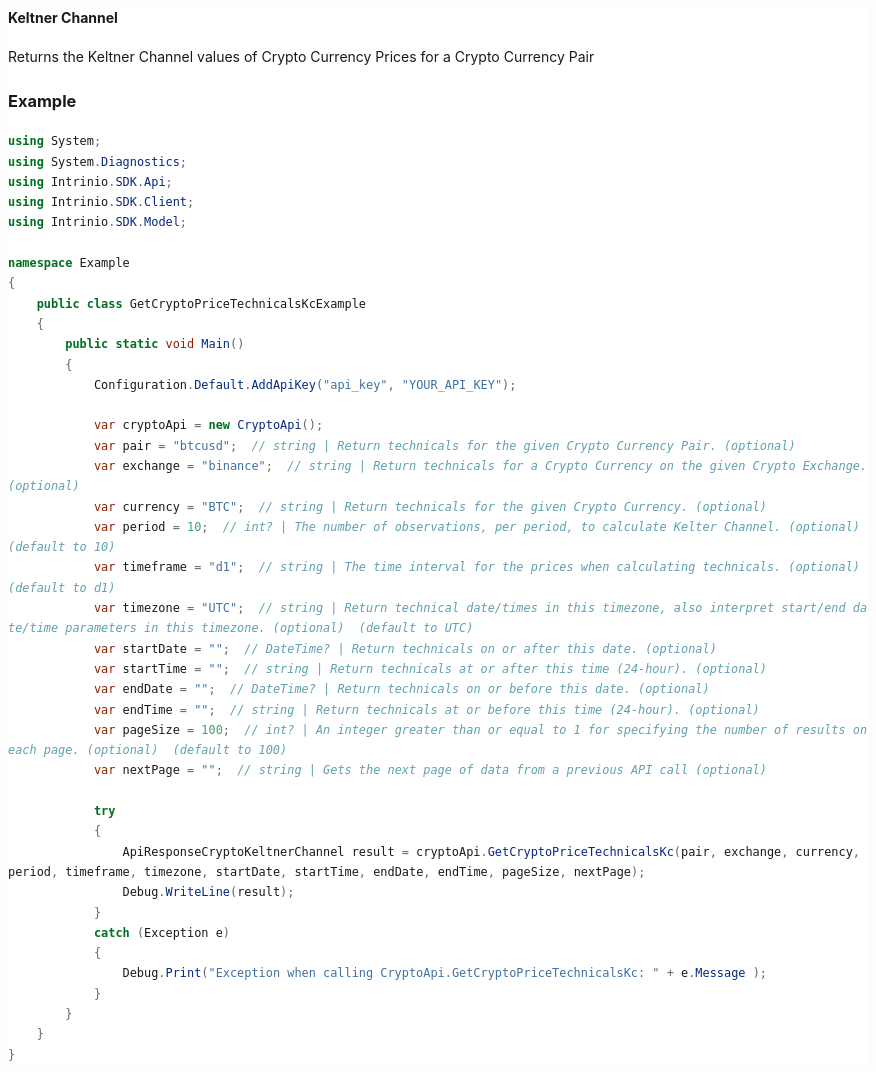 #### Keltner Channel

Returns the Keltner Channel values of Crypto Currency Prices for a Crypto Currency Pair

[//]: # (END_OVERVIEW)

### Example

[//]: # (START_CODE_EXAMPLE)

```csharp
using System;
using System.Diagnostics;
using Intrinio.SDK.Api;
using Intrinio.SDK.Client;
using Intrinio.SDK.Model;

namespace Example
{
    public class GetCryptoPriceTechnicalsKcExample
    {
        public static void Main()
        {
            Configuration.Default.AddApiKey("api_key", "YOUR_API_KEY");

            var cryptoApi = new CryptoApi();
            var pair = "btcusd";  // string | Return technicals for the given Crypto Currency Pair. (optional) 
            var exchange = "binance";  // string | Return technicals for a Crypto Currency on the given Crypto Exchange. (optional) 
            var currency = "BTC";  // string | Return technicals for the given Crypto Currency. (optional) 
            var period = 10;  // int? | The number of observations, per period, to calculate Kelter Channel. (optional)  (default to 10)
            var timeframe = "d1";  // string | The time interval for the prices when calculating technicals. (optional)  (default to d1)
            var timezone = "UTC";  // string | Return technical date/times in this timezone, also interpret start/end date/time parameters in this timezone. (optional)  (default to UTC)
            var startDate = "";  // DateTime? | Return technicals on or after this date. (optional) 
            var startTime = "";  // string | Return technicals at or after this time (24-hour). (optional) 
            var endDate = "";  // DateTime? | Return technicals on or before this date. (optional) 
            var endTime = "";  // string | Return technicals at or before this time (24-hour). (optional) 
            var pageSize = 100;  // int? | An integer greater than or equal to 1 for specifying the number of results on each page. (optional)  (default to 100)
            var nextPage = "";  // string | Gets the next page of data from a previous API call (optional) 

            try
            {
                ApiResponseCryptoKeltnerChannel result = cryptoApi.GetCryptoPriceTechnicalsKc(pair, exchange, currency, period, timeframe, timezone, startDate, startTime, endDate, endTime, pageSize, nextPage);
                Debug.WriteLine(result);
            }
            catch (Exception e)
            {
                Debug.Print("Exception when calling CryptoApi.GetCryptoPriceTechnicalsKc: " + e.Message );
            }
        }
    }
}
```


[//]: # (START_OPERATION)
[//]: # (CLASS:Intrinio.SDK.Api.CryptoApi)
[//]: # (METHOD:GetCryptoBookAsks)
[//]: # (RETURN_TYPE:Intrinio.SDK.Model.ApiResponseCryptoBookAsks)
[//]: # (RETURN_TYPE_KIND:object)
[//]: # (RETURN_TYPE_DOC:ApiResponseCryptoBookAsks.md)
[//]: # (OPERATION:GetCryptoBookAsks_v2)
[//]: # (ENDPOINT:/crypto/book/asks)
[//]: # (DOCUMENT_LINK:CryptoApi.md#getcryptobookasks)
[//]: # (START_OVERVIEW)
[//]: # (END_CODE_EXAMPLE)
[//]: # (START_PARAMETERS)
[//]: # (END_PARAMETERS)
[//]: # (END_OPERATION)
[//]: # (START_OPERATION)
[//]: # (CLASS:Intrinio.SDK.Api.CryptoApi)
[//]: # (METHOD:GetCryptoBookBids)
[//]: # (RETURN_TYPE:Intrinio.SDK.Model.ApiResponseCryptoBookBids)
[//]: # (RETURN_TYPE_KIND:object)
[//]: # (RETURN_TYPE_DOC:ApiResponseCryptoBookBids.md)
[//]: # (OPERATION:GetCryptoBookBids_v2)
[//]: # (ENDPOINT:/crypto/book/bids)
[//]: # (DOCUMENT_LINK:CryptoApi.md#getcryptobookbids)
[//]: # (START_OVERVIEW)
[//]: # (END_CODE_EXAMPLE)
[//]: # (START_PARAMETERS)
[//]: # (END_PARAMETERS)
[//]: # (END_OPERATION)
[//]: # (START_OPERATION)
[//]: # (CLASS:Intrinio.SDK.Api.CryptoApi)
[//]: # (METHOD:GetCryptoBookSummary)
[//]: # (RETURN_TYPE:Intrinio.SDK.Model.ApiResponseCryptoBook)
[//]: # (RETURN_TYPE_KIND:object)
[//]: # (RETURN_TYPE_DOC:ApiResponseCryptoBook.md)
[//]: # (OPERATION:GetCryptoBookSummary_v2)
[//]: # (ENDPOINT:/crypto/book)
[//]: # (DOCUMENT_LINK:CryptoApi.md#getcryptobooksummary)
[//]: # (START_OVERVIEW)
[//]: # (END_CODE_EXAMPLE)
[//]: # (START_PARAMETERS)
[//]: # (END_PARAMETERS)
[//]: # (END_OPERATION)
[//]: # (START_OPERATION)
[//]: # (CLASS:Intrinio.SDK.Api.CryptoApi)
[//]: # (METHOD:GetCryptoCurrencies)
[//]: # (RETURN_TYPE:Intrinio.SDK.Model.ApiResponseCryptoCurrencies)
[//]: # (RETURN_TYPE_KIND:object)
[//]: # (RETURN_TYPE_DOC:ApiResponseCryptoCurrencies.md)
[//]: # (OPERATION:GetCryptoCurrencies_v2)
[//]: # (ENDPOINT:/crypto/currencies)
[//]: # (DOCUMENT_LINK:CryptoApi.md#getcryptocurrencies)
[//]: # (START_OVERVIEW)
[//]: # (END_CODE_EXAMPLE)
[//]: # (START_PARAMETERS)
[//]: # (END_PARAMETERS)
[//]: # (END_OPERATION)
[//]: # (START_OPERATION)
[//]: # (CLASS:Intrinio.SDK.Api.CryptoApi)
[//]: # (METHOD:GetCryptoExchanges)
[//]: # (RETURN_TYPE:Intrinio.SDK.Model.ApiResponseCryptoExchanges)
[//]: # (RETURN_TYPE_KIND:object)
[//]: # (RETURN_TYPE_DOC:ApiResponseCryptoExchanges.md)
[//]: # (OPERATION:GetCryptoExchanges_v2)
[//]: # (ENDPOINT:/crypto/exchanges)
[//]: # (DOCUMENT_LINK:CryptoApi.md#getcryptoexchanges)
[//]: # (START_OVERVIEW)
[//]: # (END_CODE_EXAMPLE)
[//]: # (START_PARAMETERS)
[//]: # (END_PARAMETERS)
[//]: # (END_OPERATION)
[//]: # (START_OPERATION)
[//]: # (CLASS:Intrinio.SDK.Api.CryptoApi)
[//]: # (METHOD:GetCryptoPairs)
[//]: # (RETURN_TYPE:Intrinio.SDK.Model.ApiResponseCryptoPairs)
[//]: # (RETURN_TYPE_KIND:object)
[//]: # (RETURN_TYPE_DOC:ApiResponseCryptoPairs.md)
[//]: # (OPERATION:GetCryptoPairs_v2)
[//]: # (ENDPOINT:/crypto/pairs)
[//]: # (DOCUMENT_LINK:CryptoApi.md#getcryptopairs)
[//]: # (START_OVERVIEW)
[//]: # (END_CODE_EXAMPLE)
[//]: # (START_PARAMETERS)
[//]: # (END_PARAMETERS)
[//]: # (END_OPERATION)
[//]: # (START_OPERATION)
[//]: # (CLASS:Intrinio.SDK.Api.CryptoApi)
[//]: # (METHOD:GetCryptoPriceTechnicalsAdi)
[//]: # (RETURN_TYPE:Intrinio.SDK.Model.ApiResponseCryptoAccumulationDistributionIndex)
[//]: # (RETURN_TYPE_KIND:object)
[//]: # (RETURN_TYPE_DOC:ApiResponseCryptoAccumulationDistributionIndex.md)
[//]: # (OPERATION:GetCryptoPriceTechnicalsAdi_v2)
[//]: # (ENDPOINT:/crypto/prices/technicals/adi)
[//]: # (DOCUMENT_LINK:CryptoApi.md#getcryptopricetechnicalsadi)
[//]: # (START_OVERVIEW)
[//]: # (END_CODE_EXAMPLE)
[//]: # (START_PARAMETERS)
[//]: # (END_PARAMETERS)
[//]: # (END_OPERATION)
[//]: # (START_OPERATION)
[//]: # (CLASS:Intrinio.SDK.Api.CryptoApi)
[//]: # (METHOD:GetCryptoPriceTechnicalsAdtv)
[//]: # (RETURN_TYPE:Intrinio.SDK.Model.ApiResponseCryptoAverageDailyTradingVolume)
[//]: # (RETURN_TYPE_KIND:object)
[//]: # (RETURN_TYPE_DOC:ApiResponseCryptoAverageDailyTradingVolume.md)
[//]: # (OPERATION:GetCryptoPriceTechnicalsAdtv_v2)
[//]: # (ENDPOINT:/crypto/prices/technicals/adtv)
[//]: # (DOCUMENT_LINK:CryptoApi.md#getcryptopricetechnicalsadtv)
[//]: # (START_OVERVIEW)
[//]: # (END_CODE_EXAMPLE)
[//]: # (START_PARAMETERS)
[//]: # (END_PARAMETERS)
[//]: # (END_OPERATION)
[//]: # (START_OPERATION)
[//]: # (CLASS:Intrinio.SDK.Api.CryptoApi)
[//]: # (METHOD:GetCryptoPriceTechnicalsAdx)
[//]: # (RETURN_TYPE:Intrinio.SDK.Model.ApiResponseCryptoAverageDirectionalIndex)
[//]: # (RETURN_TYPE_KIND:object)
[//]: # (RETURN_TYPE_DOC:ApiResponseCryptoAverageDirectionalIndex.md)
[//]: # (OPERATION:GetCryptoPriceTechnicalsAdx_v2)
[//]: # (ENDPOINT:/crypto/prices/technicals/adx)
[//]: # (DOCUMENT_LINK:CryptoApi.md#getcryptopricetechnicalsadx)
[//]: # (START_OVERVIEW)
[//]: # (END_CODE_EXAMPLE)
[//]: # (START_PARAMETERS)
[//]: # (END_PARAMETERS)
[//]: # (END_OPERATION)
[//]: # (START_OPERATION)
[//]: # (CLASS:Intrinio.SDK.Api.CryptoApi)
[//]: # (METHOD:GetCryptoPriceTechnicalsAo)
[//]: # (RETURN_TYPE:Intrinio.SDK.Model.ApiResponseCryptoAwesomeOscillator)
[//]: # (RETURN_TYPE_KIND:object)
[//]: # (RETURN_TYPE_DOC:ApiResponseCryptoAwesomeOscillator.md)
[//]: # (OPERATION:GetCryptoPriceTechnicalsAo_v2)
[//]: # (ENDPOINT:/crypto/prices/technicals/ao)
[//]: # (DOCUMENT_LINK:CryptoApi.md#getcryptopricetechnicalsao)
[//]: # (START_OVERVIEW)
[//]: # (END_CODE_EXAMPLE)
[//]: # (START_PARAMETERS)
[//]: # (END_PARAMETERS)
[//]: # (END_OPERATION)
[//]: # (START_OPERATION)
[//]: # (CLASS:Intrinio.SDK.Api.CryptoApi)
[//]: # (METHOD:GetCryptoPriceTechnicalsAtr)
[//]: # (RETURN_TYPE:Intrinio.SDK.Model.ApiResponseCryptoAverageTrueRange)
[//]: # (RETURN_TYPE_KIND:object)
[//]: # (RETURN_TYPE_DOC:ApiResponseCryptoAverageTrueRange.md)
[//]: # (OPERATION:GetCryptoPriceTechnicalsAtr_v2)
[//]: # (ENDPOINT:/crypto/prices/technicals/atr)
[//]: # (DOCUMENT_LINK:CryptoApi.md#getcryptopricetechnicalsatr)
[//]: # (START_OVERVIEW)
[//]: # (END_CODE_EXAMPLE)
[//]: # (START_PARAMETERS)
[//]: # (END_PARAMETERS)
[//]: # (END_OPERATION)
[//]: # (START_OPERATION)
[//]: # (CLASS:Intrinio.SDK.Api.CryptoApi)
[//]: # (METHOD:GetCryptoPriceTechnicalsBb)
[//]: # (RETURN_TYPE:Intrinio.SDK.Model.ApiResponseCryptoBollingerBands)
[//]: # (RETURN_TYPE_KIND:object)
[//]: # (RETURN_TYPE_DOC:ApiResponseCryptoBollingerBands.md)
[//]: # (OPERATION:GetCryptoPriceTechnicalsBb_v2)
[//]: # (ENDPOINT:/crypto/prices/technicals/bb)
[//]: # (DOCUMENT_LINK:CryptoApi.md#getcryptopricetechnicalsbb)
[//]: # (START_OVERVIEW)
[//]: # (END_CODE_EXAMPLE)
[//]: # (START_PARAMETERS)
[//]: # (END_PARAMETERS)
[//]: # (END_OPERATION)
[//]: # (START_OPERATION)
[//]: # (CLASS:Intrinio.SDK.Api.CryptoApi)
[//]: # (METHOD:GetCryptoPriceTechnicalsCci)
[//]: # (RETURN_TYPE:Intrinio.SDK.Model.ApiResponseCryptoCommodityChannelIndex)
[//]: # (RETURN_TYPE_KIND:object)
[//]: # (RETURN_TYPE_DOC:ApiResponseCryptoCommodityChannelIndex.md)
[//]: # (OPERATION:GetCryptoPriceTechnicalsCci_v2)
[//]: # (ENDPOINT:/crypto/prices/technicals/cci)
[//]: # (DOCUMENT_LINK:CryptoApi.md#getcryptopricetechnicalscci)
[//]: # (START_OVERVIEW)
[//]: # (END_CODE_EXAMPLE)
[//]: # (START_PARAMETERS)
[//]: # (END_PARAMETERS)
[//]: # (END_OPERATION)
[//]: # (START_OPERATION)
[//]: # (CLASS:Intrinio.SDK.Api.CryptoApi)
[//]: # (METHOD:GetCryptoPriceTechnicalsCmf)
[//]: # (RETURN_TYPE:Intrinio.SDK.Model.ApiResponseCryptoChaikinMoneyFlow)
[//]: # (RETURN_TYPE_KIND:object)
[//]: # (RETURN_TYPE_DOC:ApiResponseCryptoChaikinMoneyFlow.md)
[//]: # (OPERATION:GetCryptoPriceTechnicalsCmf_v2)
[//]: # (ENDPOINT:/crypto/prices/technicals/cmf)
[//]: # (DOCUMENT_LINK:CryptoApi.md#getcryptopricetechnicalscmf)
[//]: # (START_OVERVIEW)
[//]: # (END_CODE_EXAMPLE)
[//]: # (START_PARAMETERS)
[//]: # (END_PARAMETERS)
[//]: # (END_OPERATION)
[//]: # (START_OPERATION)
[//]: # (CLASS:Intrinio.SDK.Api.CryptoApi)
[//]: # (METHOD:GetCryptoPriceTechnicalsDc)
[//]: # (RETURN_TYPE:Intrinio.SDK.Model.ApiResponseCryptoDonchianChannel)
[//]: # (RETURN_TYPE_KIND:object)
[//]: # (RETURN_TYPE_DOC:ApiResponseCryptoDonchianChannel.md)
[//]: # (OPERATION:GetCryptoPriceTechnicalsDc_v2)
[//]: # (ENDPOINT:/crypto/prices/technicals/dc)
[//]: # (DOCUMENT_LINK:CryptoApi.md#getcryptopricetechnicalsdc)
[//]: # (START_OVERVIEW)
[//]: # (END_CODE_EXAMPLE)
[//]: # (START_PARAMETERS)
[//]: # (END_PARAMETERS)
[//]: # (END_OPERATION)
[//]: # (START_OPERATION)
[//]: # (CLASS:Intrinio.SDK.Api.CryptoApi)
[//]: # (METHOD:GetCryptoPriceTechnicalsDpo)
[//]: # (RETURN_TYPE:Intrinio.SDK.Model.ApiResponseCryptoDetrendedPriceOscillator)
[//]: # (RETURN_TYPE_KIND:object)
[//]: # (RETURN_TYPE_DOC:ApiResponseCryptoDetrendedPriceOscillator.md)
[//]: # (OPERATION:GetCryptoPriceTechnicalsDpo_v2)
[//]: # (ENDPOINT:/crypto/prices/technicals/dpo)
[//]: # (DOCUMENT_LINK:CryptoApi.md#getcryptopricetechnicalsdpo)
[//]: # (START_OVERVIEW)
[//]: # (END_CODE_EXAMPLE)
[//]: # (START_PARAMETERS)
[//]: # (END_PARAMETERS)
[//]: # (END_OPERATION)
[//]: # (START_OPERATION)
[//]: # (CLASS:Intrinio.SDK.Api.CryptoApi)
[//]: # (METHOD:GetCryptoPriceTechnicalsEom)
[//]: # (RETURN_TYPE:Intrinio.SDK.Model.ApiResponseCryptoEaseOfMovement)
[//]: # (RETURN_TYPE_KIND:object)
[//]: # (RETURN_TYPE_DOC:ApiResponseCryptoEaseOfMovement.md)
[//]: # (OPERATION:GetCryptoPriceTechnicalsEom_v2)
[//]: # (ENDPOINT:/crypto/prices/technicals/eom)
[//]: # (DOCUMENT_LINK:CryptoApi.md#getcryptopricetechnicalseom)
[//]: # (START_OVERVIEW)
[//]: # (END_CODE_EXAMPLE)
[//]: # (START_PARAMETERS)
[//]: # (END_PARAMETERS)
[//]: # (END_OPERATION)
[//]: # (START_OPERATION)
[//]: # (CLASS:Intrinio.SDK.Api.CryptoApi)
[//]: # (METHOD:GetCryptoPriceTechnicalsFi)
[//]: # (RETURN_TYPE:Intrinio.SDK.Model.ApiResponseCryptoForceIndex)
[//]: # (RETURN_TYPE_KIND:object)
[//]: # (RETURN_TYPE_DOC:ApiResponseCryptoForceIndex.md)
[//]: # (OPERATION:GetCryptoPriceTechnicalsFi_v2)
[//]: # (ENDPOINT:/crypto/prices/technicals/fi)
[//]: # (DOCUMENT_LINK:CryptoApi.md#getcryptopricetechnicalsfi)
[//]: # (START_OVERVIEW)
[//]: # (END_CODE_EXAMPLE)
[//]: # (START_PARAMETERS)
[//]: # (END_PARAMETERS)
[//]: # (END_OPERATION)
[//]: # (START_OPERATION)
[//]: # (CLASS:Intrinio.SDK.Api.CryptoApi)
[//]: # (METHOD:GetCryptoPriceTechnicalsIchimoku)
[//]: # (RETURN_TYPE:Intrinio.SDK.Model.ApiResponseCryptoIchimokuKinkoHyo)
[//]: # (RETURN_TYPE_KIND:object)
[//]: # (RETURN_TYPE_DOC:ApiResponseCryptoIchimokuKinkoHyo.md)
[//]: # (OPERATION:GetCryptoPriceTechnicalsIchimoku_v2)
[//]: # (ENDPOINT:/crypto/prices/technicals/ichimoku)
[//]: # (DOCUMENT_LINK:CryptoApi.md#getcryptopricetechnicalsichimoku)
[//]: # (START_OVERVIEW)
[//]: # (END_CODE_EXAMPLE)
[//]: # (START_PARAMETERS)
[//]: # (END_PARAMETERS)
[//]: # (END_OPERATION)
[//]: # (START_OPERATION)
[//]: # (CLASS:Intrinio.SDK.Api.CryptoApi)
[//]: # (METHOD:GetCryptoPriceTechnicalsKc)
[//]: # (RETURN_TYPE:Intrinio.SDK.Model.ApiResponseCryptoKeltnerChannel)
[//]: # (RETURN_TYPE_KIND:object)
[//]: # (RETURN_TYPE_DOC:ApiResponseCryptoKeltnerChannel.md)
[//]: # (OPERATION:GetCryptoPriceTechnicalsKc_v2)
[//]: # (ENDPOINT:/crypto/prices/technicals/kc)
[//]: # (DOCUMENT_LINK:CryptoApi.md#getcryptopricetechnicalskc)
[//]: # (START_OVERVIEW)
[//]: # (END_CODE_EXAMPLE)
[//]: # (START_PARAMETERS)
[//]: # (END_PARAMETERS)
[//]: # (END_OPERATION)
[//]: # (START_OPERATION)
[//]: # (CLASS:Intrinio.SDK.Api.CryptoApi)
[//]: # (METHOD:GetCryptoPriceTechnicalsKst)
[//]: # (RETURN_TYPE:Intrinio.SDK.Model.ApiResponseCryptoKnowSureThing)
[//]: # (RETURN_TYPE_KIND:object)
[//]: # (RETURN_TYPE_DOC:ApiResponseCryptoKnowSureThing.md)
[//]: # (OPERATION:GetCryptoPriceTechnicalsKst_v2)
[//]: # (ENDPOINT:/crypto/prices/technicals/kst)
[//]: # (DOCUMENT_LINK:CryptoApi.md#getcryptopricetechnicalskst)
[//]: # (START_OVERVIEW)
[//]: # (END_CODE_EXAMPLE)
[//]: # (START_PARAMETERS)
[//]: # (END_PARAMETERS)
[//]: # (END_OPERATION)
[//]: # (START_OPERATION)
[//]: # (CLASS:Intrinio.SDK.Api.CryptoApi)
[//]: # (METHOD:GetCryptoPriceTechnicalsMacd)
[//]: # (RETURN_TYPE:Intrinio.SDK.Model.ApiResponseCryptoMovingAverageConvergenceDivergence)
[//]: # (RETURN_TYPE_KIND:object)
[//]: # (RETURN_TYPE_DOC:ApiResponseCryptoMovingAverageConvergenceDivergence.md)
[//]: # (OPERATION:GetCryptoPriceTechnicalsMacd_v2)
[//]: # (ENDPOINT:/crypto/prices/technicals/macd)
[//]: # (DOCUMENT_LINK:CryptoApi.md#getcryptopricetechnicalsmacd)
[//]: # (START_OVERVIEW)
